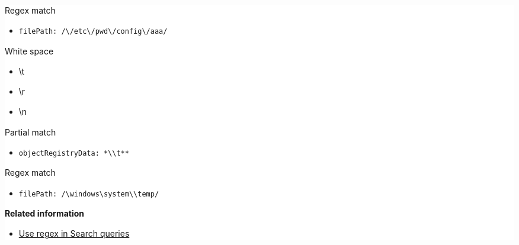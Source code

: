 <td><p>Regex match</p>
<ul>
<li><p><code>filePath: /\/etc\/pwd\/config\/aaa/</code></p></li>
</ul></td>
</tr>
<tr>
<td><p>White space</p></td>
<td><ul>
<li><p>\t</p></li>
<li><p>\r</p></li>
<li><p>\n</p></li>
</ul></td>
<td><p>Partial match</p>
<ul>
<li><p><code>objectRegistryData: *\\t**</code></p></li>
</ul>
<p>Regex match</p>
<ul>
<li><p><code>filePath: /\windows\system\\temp/</code></p></li>
</ul></td>
</tr>
</tbody>
</table>

**Related information**

- [Use regex in Search queries](using-regex-search-queries.md "Create Search queries that match specified patterns with regular expressions (regex).")
